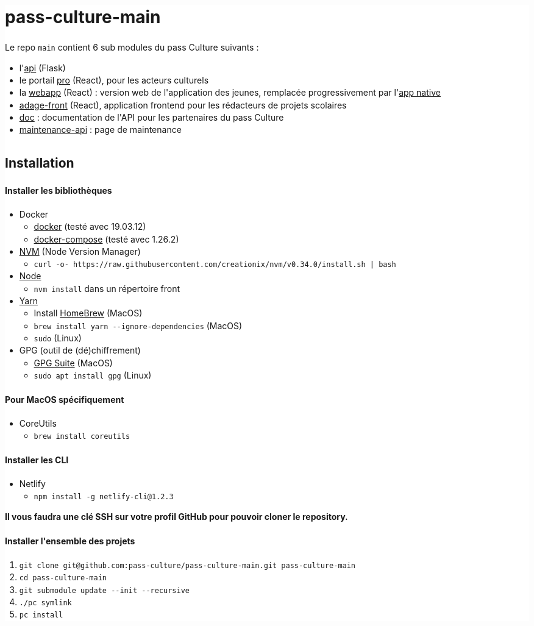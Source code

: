 # pass-culture-main

Le repo `main` contient 6 sub modules du pass Culture suivants :

- l'[api](https://github.com/pass-culture/pass-culture-api) (Flask)
- le portail [pro](https://github.com/pass-culture/pass-culture-pro) (React), pour les acteurs culturels
- la [webapp](https://github.com/pass-culture/pass-culture-browser) (React) : version web de l'application des jeunes, remplacée progressivement par l'[app native](https://github.com/pass-culture/pass-culture-app-native/)
- [adage-front](https://github.com/pass-culture/pass-culture-adage-front) (React), application frontend pour les rédacteurs de projets scolaires
- [doc](https://github.com/pass-culture/pass-culture-doc) : documentation de l'API pour les partenaires du pass Culture
- [maintenance-api](https://github.com/pass-culture/pc-maintenance) : page de maintenance

## Installation

#### Installer les bibliothèques

- Docker
  - [docker](https://docs.docker.com/install/) (testé avec 19.03.12)
  - [docker-compose](https://docs.docker.com/compose/install/#install-compose) (testé avec 1.26.2)
- [NVM](https://github.com/creationix/nvm) (Node Version Manager)
  - `curl -o- https://raw.githubusercontent.com/creationix/nvm/v0.34.0/install.sh | bash`
- [Node](https://nodejs.org/en/download/)
  - `nvm install` dans un répertoire front
- [Yarn](https://yarnpkg.com/lang/fr/docs/install/)
  - Install [HomeBrew](https://brew.sh/index_fr) (MacOS)
  - `brew install yarn --ignore-dependencies` (MacOS)
  - `sudo` (Linux)
- GPG (outil de (dé)chiffrement)
  - [GPG Suite](https://gpgtools.org/) (MacOS)
  - `sudo apt install gpg` (Linux)

#### Pour MacOS spécifiquement

- CoreUtils
  - `brew install coreutils`

#### Installer les CLI

- Netlify
  - `npm install -g netlify-cli@1.2.3`

**Il vous faudra une clé SSH sur votre profil GitHub pour pouvoir cloner le repository.**

#### Installer l'ensemble des projets

1. `git clone git@github.com:pass-culture/pass-culture-main.git pass-culture-main`
2. `cd pass-culture-main`
3. `git submodule update --init --recursive`
4. `./pc symlink`
5. `pc install`
